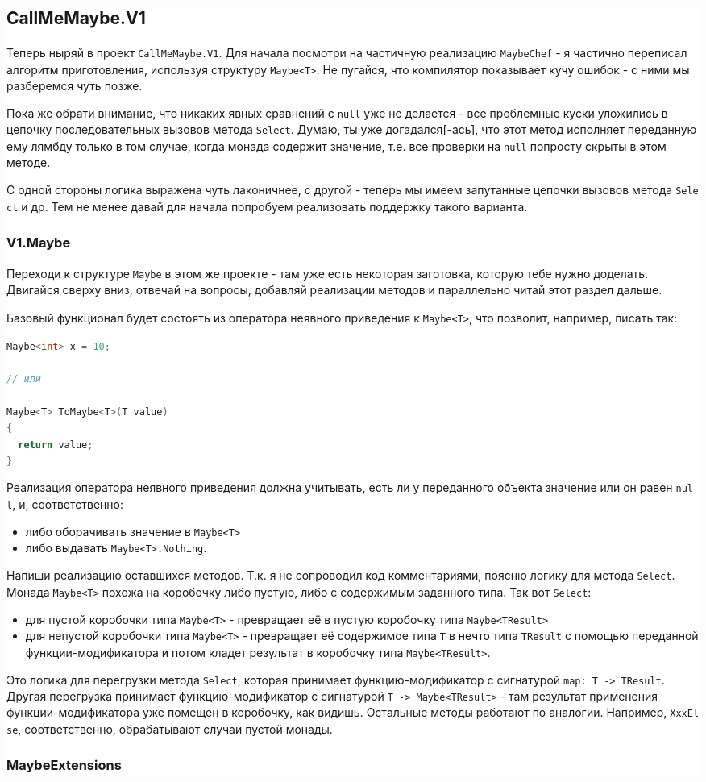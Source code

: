 ## CallMeMaybe.V1

Теперь ныряй в проект `CallMeMaybe.V1`. Для начала посмотри на частичную реализацию `MaybeChef` - я частично переписал алгоритм приготовления, используя структуру `Maybe<T>`. Не пугайся, что компилятор показывает кучу ошибок - с ними мы разберемся чуть позже.

Пока же обрати внимание, что никаких явных сравнений с `null` уже не делается - все проблемные куски уложились в цепочку последовательных вызовов метода `Select`. Думаю, ты уже догадался[-ась], что этот метод исполняет переданную ему лямбду только в том случае, когда монада содержит значение, т.е. все проверки на `null` попросту скрыты в этом методе.

С одной стороны логика выражена чуть лаконичнее, с другой - теперь мы имеем запутанные цепочки вызовов метода `Select` и др. Тем не менее давай для начала попробуем реализовать поддержку такого варианта.

### V1.Maybe

Переходи к структуре `Maybe` в этом же проекте - там уже есть некоторая заготовка, которую тебе нужно доделать. Двигайся сверху вниз, отвечай на вопросы, добавляй реализации методов и параллельно читай этот раздел дальше.

Базовый функционал будет состоять из оператора неявного приведения к `Maybe<T>`, что позволит, например, писать так:

```cs
Maybe<int> x = 10;

// или

Maybe<T> ToMaybe<T>(T value)
{
  return value;
}
```

Реализация оператора неявного приведения должна учитывать, есть ли у переданного объекта значение или он равен `null`, и, соответственно:

- либо оборачивать значение в `Maybe<T>`
- либо выдавать `Maybe<T>.Nothing`.

Напиши реализацию оставшихся методов. Т.к. я не сопроводил код комментариями, поясню логику для метода `Select`. Монада `Maybe<T>` похожа на коробочку либо пустую, либо с содержимым заданного типа. Так вот `Select`:

- для пустой коробочки типа `Maybe<T>` - превращает её в пустую коробочку типа `Maybe<TResult>`
- для непустой коробочки типа `Maybe<T>` - превращает её содержимое типа `T` в нечто типа `TResult` с помощью переданной функции-модификатора и потом кладет результат в коробочку типа `Maybe<TResult>`.

Это логика для перегрузки метода `Select`, которая принимает функцию-модификатор с сигнатурой `map: T -> TResult`. Другая перегрузка принимает функцию-модификатор с сигнатурой `T -> Maybe<TResult>` - там результат применения функции-модификатора уже помещен в коробочку, как видишь. Остальные методы работают по аналогии. Например, `XxxElse`, соответственно, обрабатывают случаи пустой монады.

### MaybeExtensions
